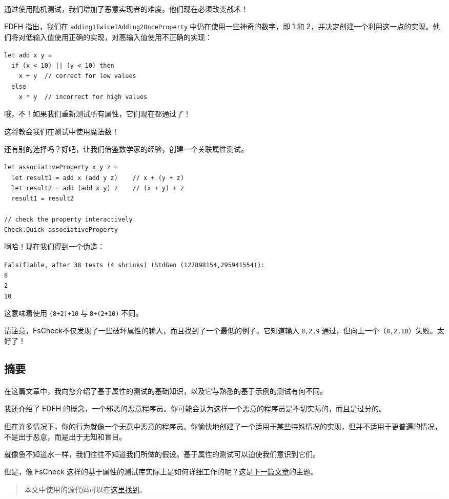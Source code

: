 通过使用随机测试，我们增加了恶意实现者的难度。他们现在必须改变战术！

EDFH 指出，我们在 `adding1TwiceIAdding2OnceProperty` 中仍在使用一些神奇的数字，即 1 和 2，并决定创建一个利用这一点的实现。他们将对低输入值使用正确的实现，对高输入值使用不正确的实现：

```F#
let add x y =
  if (x < 10) || (y < 10) then
    x + y  // correct for low values
  else
    x * y  // incorrect for high values
```

哦，不！如果我们重新测试所有属性，它们现在都通过了！

这将教会我们在测试中使用魔法数！

还有别的选择吗？好吧，让我们借鉴数学家的经验，创建一个关联属性测试。

```F#
let associativeProperty x y z =
  let result1 = add x (add y z)    // x + (y + z)
  let result2 = add (add x y) z    // (x + y) + z
  result1 = result2

// check the property interactively
Check.Quick associativeProperty
```

啊哈！现在我们得到一个伪造：

```
Falsifiable, after 38 tests (4 shrinks) (StdGen (127898154,295941554)):
8
2
10
```

这意味着使用 `(8+2)+10` 与 `8+(2+10)` 不同。

请注意，FsCheck不仅发现了一些破坏属性的输入，而且找到了一个最低的例子。它知道输入 `8,2,9` 通过，但向上一个（`8,2,10`）失败。太好了！

## 摘要

在这篇文章中，我向您介绍了基于属性的测试的基础知识，以及它与熟悉的基于示例的测试有何不同。

我还介绍了 EDFH 的概念，一个邪恶的恶意程序员。你可能会认为这样一个恶意的程序员是不切实际的，而且是过分的。

但在许多情况下，你的行为就像一个无意中恶意的程序员。你愉快地创建了一个适用于某些特殊情况的实现，但并不适用于更普遍的情况，不是出于恶意，而是出于无知和盲目。

就像鱼不知道水一样，我们往往不知道我们所做的假设。基于属性的测试可以迫使我们意识到它们。

但是，像 FsCheck 这样的基于属性的测试库实际上是如何详细工作的呢？这是[下一篇文章](https://fsharpforfunandprofit.com/posts/property-based-testing-1/)的主题。

> 本文中使用的源代码可以在[这里找到](https://github.com/swlaschin/fsharpforfunandprofit.com_code/tree/master/posts/property-based-testing)。


